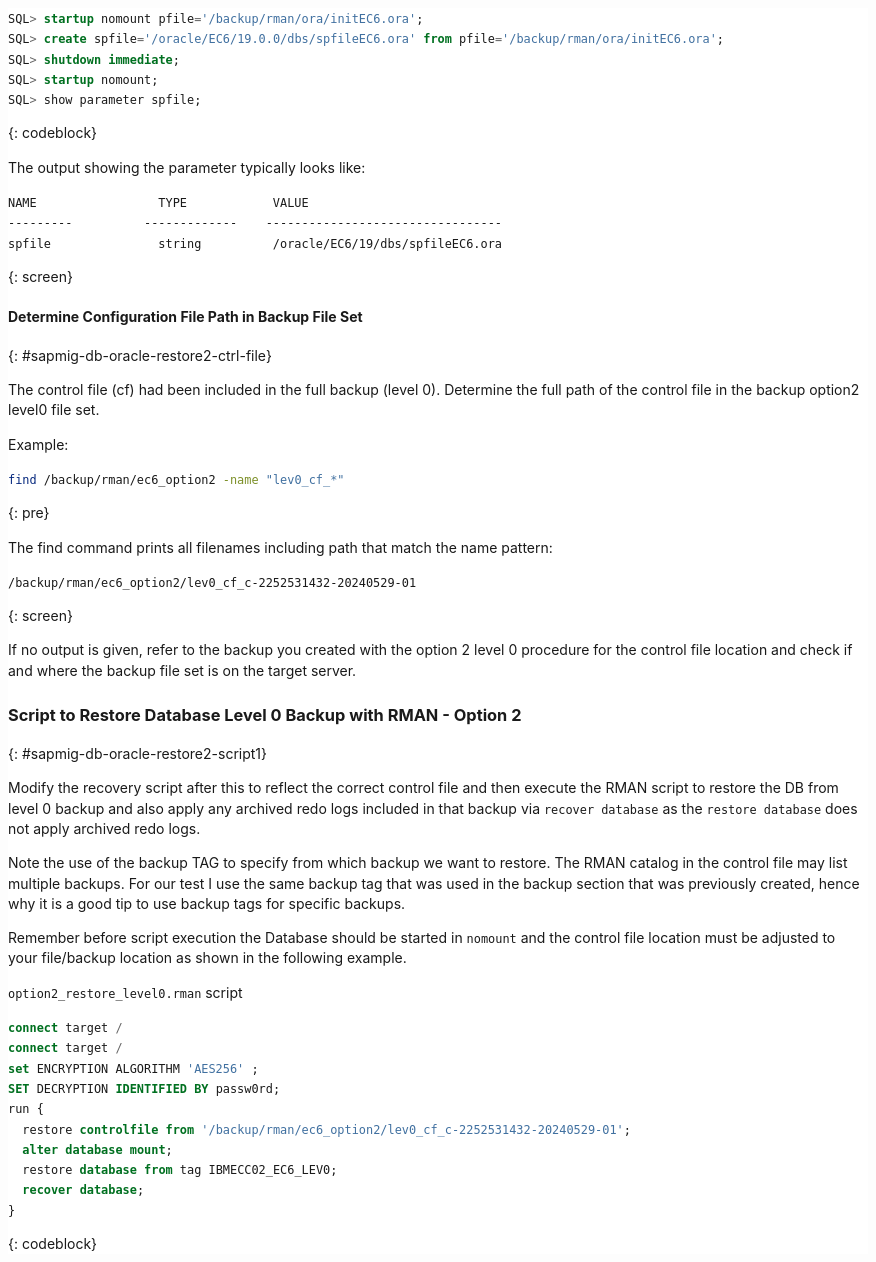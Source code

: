 ```sql
SQL> startup nomount pfile='/backup/rman/ora/initEC6.ora';
SQL> create spfile='/oracle/EC6/19.0.0/dbs/spfileEC6.ora' from pfile='/backup/rman/ora/initEC6.ora';
SQL> shutdown immediate;
SQL> startup nomount;
SQL> show parameter spfile;
```
{: codeblock}

The output showing the parameter typically looks like:
```text
NAME                 TYPE            VALUE
---------          -------------    ---------------------------------
spfile               string          /oracle/EC6/19/dbs/spfileEC6.ora
```
{: screen}

#### Determine Configuration File Path in Backup File Set
{: #sapmig-db-oracle-restore2-ctrl-file}

The control file (cf) had been included in the full backup (level 0).
Determine the full path of the control file in the backup option2 level0 file set.

Example:
```sh
find /backup/rman/ec6_option2 -name "lev0_cf_*"
```
{: pre}

The find command prints all filenames including path that match the name pattern:
```text
/backup/rman/ec6_option2/lev0_cf_c-2252531432-20240529-01
```
{: screen}

If no output is given, refer to the backup you created with the option 2 level 0 procedure for the control file location and check if and where the backup file set is on the target server.

### Script to Restore Database Level 0 Backup with RMAN - Option 2
{: #sapmig-db-oracle-restore2-script1}

Modify the recovery script after this to reflect the correct control file and then execute the RMAN script to restore the DB from level 0 backup and also apply any archived redo logs included in that backup via `recover database` as the `restore database` does not apply archived redo logs.

Note the use of the backup TAG to specify from which backup we want to restore. The RMAN catalog in the control file may list multiple backups. For our test I use the same backup tag that was used in the backup section that was previously created, hence why it is a good tip to use backup tags for specific backups.

Remember before script execution the Database should be started in `nomount` and the control file location must be adjusted to your file/backup location as shown in the following example.


`option2_restore_level0.rman` script
```sql
connect target /
connect target /
set ENCRYPTION ALGORITHM 'AES256' ;
SET DECRYPTION IDENTIFIED BY passw0rd;
run {
  restore controlfile from '/backup/rman/ec6_option2/lev0_cf_c-2252531432-20240529-01';
  alter database mount;
  restore database from tag IBMECC02_EC6_LEV0;
  recover database;
}
```
{: codeblock}